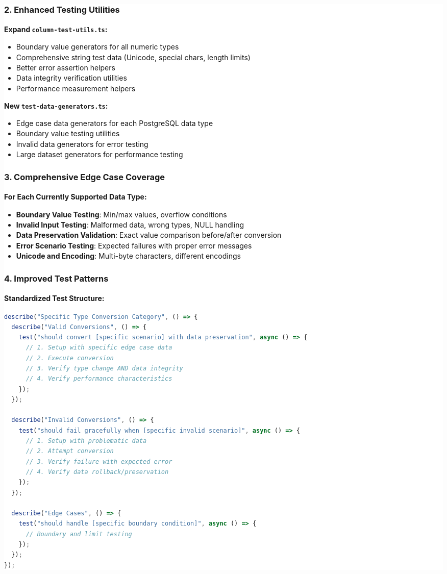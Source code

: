 ### 2. **Enhanced Testing Utilities**

**Expand `column-test-utils.ts`:**

- Boundary value generators for all numeric types
- Comprehensive string test data (Unicode, special chars, length limits)
- Better error assertion helpers
- Data integrity verification utilities
- Performance measurement helpers

**New `test-data-generators.ts`:**

- Edge case data generators for each PostgreSQL data type
- Boundary value testing utilities
- Invalid data generators for error testing
- Large dataset generators for performance testing

### 3. **Comprehensive Edge Case Coverage**

**For Each Currently Supported Data Type:**

- **Boundary Value Testing**: Min/max values, overflow conditions
- **Invalid Input Testing**: Malformed data, wrong types, NULL handling
- **Data Preservation Validation**: Exact value comparison before/after conversion
- **Error Scenario Testing**: Expected failures with proper error messages
- **Unicode and Encoding**: Multi-byte characters, different encodings

### 4. **Improved Test Patterns**

**Standardized Test Structure:**

```typescript
describe("Specific Type Conversion Category", () => {
  describe("Valid Conversions", () => {
    test("should convert [specific scenario] with data preservation", async () => {
      // 1. Setup with specific edge case data
      // 2. Execute conversion
      // 3. Verify type change AND data integrity
      // 4. Verify performance characteristics
    });
  });

  describe("Invalid Conversions", () => {
    test("should fail gracefully when [specific invalid scenario]", async () => {
      // 1. Setup with problematic data
      // 2. Attempt conversion
      // 3. Verify failure with expected error
      // 4. Verify data rollback/preservation
    });
  });

  describe("Edge Cases", () => {
    test("should handle [specific boundary condition]", async () => {
      // Boundary and limit testing
    });
  });
});
```
